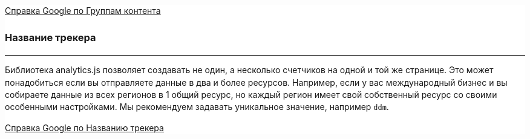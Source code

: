 [Справка Google по Группам контента](https://support.google.com/analytics/answer/2853546?hl=ru)



### <a name="15"></a>Название трекера
------
Библиотека analytics.js позволяет создавать не один, а несколько счетчиков на одной и той же странице. Это может понадобиться если вы отправляете данные в два и более ресурсов. Например, если у вас международный бизнес и вы собираете данные из всех регионов в 1 общий ресурс, но каждый регион имеет свой собственный ресурс со своими особенными настройками.
Мы рекомендуем задавать уникальное значение, например `ddm`.

[Справка Google по Названию трекера](https://developers.google.com/analytics/devguides/collection/analyticsjs/creating-trackers?hl=ru#working_with_multiple_trackers)
